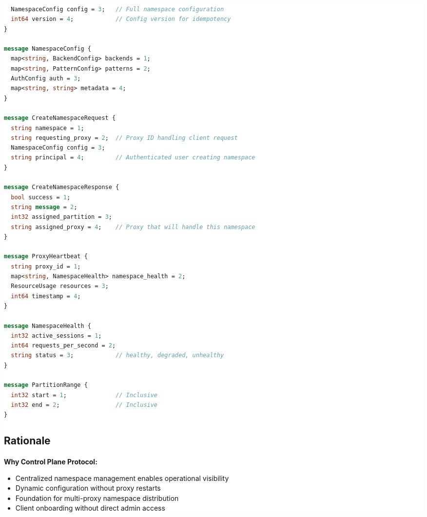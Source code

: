 ```protobuf
  NamespaceConfig config = 3;   // Full namespace configuration
  int64 version = 4;            // Config version for idempotency
}

message NamespaceConfig {
  map<string, BackendConfig> backends = 1;
  map<string, PatternConfig> patterns = 2;
  AuthConfig auth = 3;
  map<string, string> metadata = 4;
}

message CreateNamespaceRequest {
  string namespace = 1;
  string requesting_proxy = 2;  // Proxy ID handling client request
  NamespaceConfig config = 3;
  string principal = 4;         // Authenticated user creating namespace
}

message CreateNamespaceResponse {
  bool success = 1;
  string message = 2;
  int32 assigned_partition = 3;
  string assigned_proxy = 4;    // Proxy that will handle this namespace
}

message ProxyHeartbeat {
  string proxy_id = 1;
  map<string, NamespaceHealth> namespace_health = 2;
  ResourceUsage resources = 3;
  int64 timestamp = 4;
}

message NamespaceHealth {
  int32 active_sessions = 1;
  int64 requests_per_second = 2;
  string status = 3;            // healthy, degraded, unhealthy
}

message PartitionRange {
  int32 start = 1;              // Inclusive
  int32 end = 2;                // Inclusive
}
```

## Rationale

**Why Control Plane Protocol:**
- Centralized namespace management enables operational visibility
- Dynamic configuration without proxy restarts
- Foundation for multi-proxy namespace distribution
- Client onboarding without direct admin access
